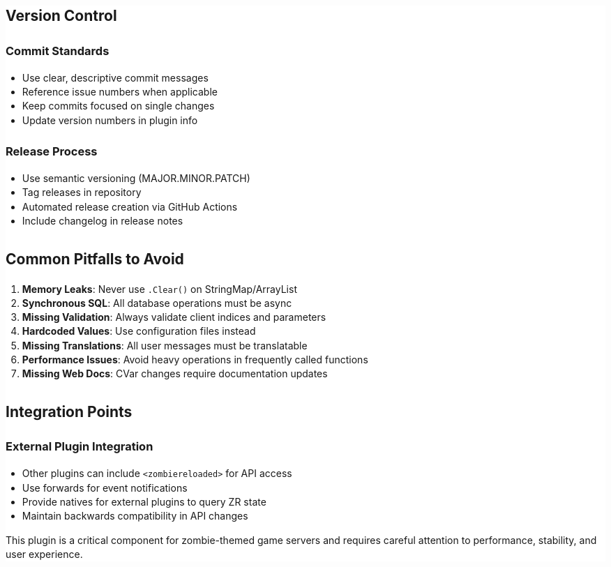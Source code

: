 ## Version Control

### Commit Standards
- Use clear, descriptive commit messages
- Reference issue numbers when applicable
- Keep commits focused on single changes
- Update version numbers in plugin info

### Release Process
- Use semantic versioning (MAJOR.MINOR.PATCH)
- Tag releases in repository
- Automated release creation via GitHub Actions
- Include changelog in release notes

## Common Pitfalls to Avoid

1. **Memory Leaks**: Never use `.Clear()` on StringMap/ArrayList
2. **Synchronous SQL**: All database operations must be async
3. **Missing Validation**: Always validate client indices and parameters
4. **Hardcoded Values**: Use configuration files instead
5. **Missing Translations**: All user messages must be translatable
6. **Performance Issues**: Avoid heavy operations in frequently called functions
7. **Missing Web Docs**: CVar changes require documentation updates

## Integration Points

### External Plugin Integration
- Other plugins can include `<zombiereloaded>` for API access
- Use forwards for event notifications
- Provide natives for external plugins to query ZR state
- Maintain backwards compatibility in API changes

This plugin is a critical component for zombie-themed game servers and requires careful attention to performance, stability, and user experience.